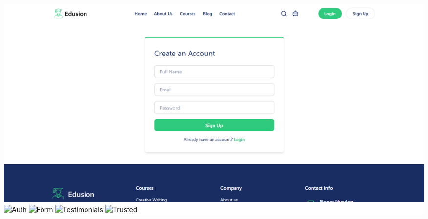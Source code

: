 ![Auth](./screenshots/auth1.png)
![Auth](./screenshots/auth2.png)
![Form](./screenshots/form.png)
![Testimonials](./screenshots/testimonial1.png)
![Trusted](./screenshots/trusted.png)


